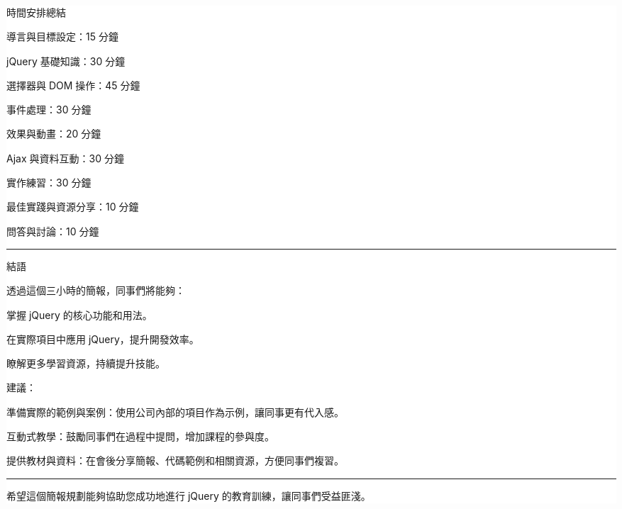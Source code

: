 
時間安排總結

導言與目標設定：15 分鐘

jQuery 基礎知識：30 分鐘

選擇器與 DOM 操作：45 分鐘

事件處理：30 分鐘

效果與動畫：20 分鐘

Ajax 與資料互動：30 分鐘

實作練習：30 分鐘

最佳實踐與資源分享：10 分鐘

問答與討論：10 分鐘



---

結語

透過這個三小時的簡報，同事們將能夠：

掌握 jQuery 的核心功能和用法。

在實際項目中應用 jQuery，提升開發效率。

瞭解更多學習資源，持續提升技能。


建議：

準備實際的範例與案例：使用公司內部的項目作為示例，讓同事更有代入感。

互動式教學：鼓勵同事們在過程中提問，增加課程的參與度。

提供教材與資料：在會後分享簡報、代碼範例和相關資源，方便同事們複習。



---

希望這個簡報規劃能夠協助您成功地進行 jQuery 的教育訓練，讓同事們受益匪淺。

